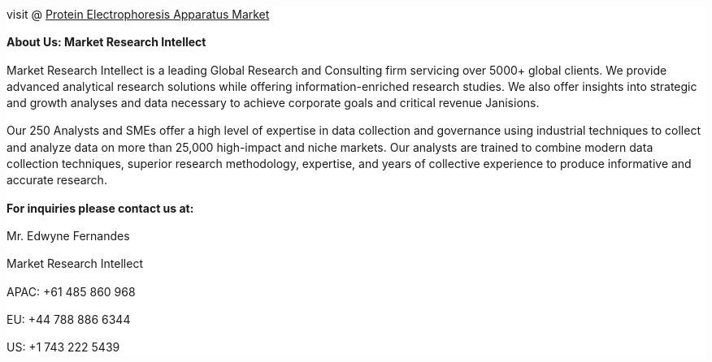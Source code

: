 visit&nbsp;@</strong>&nbsp;</span><span class="font-[700]"><a href="https://www.marketresearchintellect.com/product/global-protein-electrophoresis-apparatus-market-size-and-forecast/?utm_source=Linkedin&utm_medium=822" target="_blank" data-tracking-control-name="article-ssr-frontend-pulse_little-text-block" data-tracking-will-navigate="" data-test-link="">Protein Electrophoresis Apparatus Market</a></span></p><p><strong><span class="font-[700]">About Us: Market Research Intellect</span></strong></p><p><span class="">Market Research Intellect is a leading Global Research and Consulting firm servicing over 5000+ global clients. We provide advanced analytical research solutions while offering information-enriched research studies.&nbsp;</span>We also offer insights into strategic and growth analyses and data necessary to achieve corporate goals and critical revenue Janisions.</p><p><span class="">Our 250 Analysts and SMEs offer a high level of expertise in data collection and governance using industrial techniques to collect and analyze data on more than 25,000 high-impact and niche markets. Our analysts are trained to combine modern data collection techniques, superior research methodology, expertise, and years of collective experience to produce informative and accurate research.</span></p><p><strong>For inquiries please contact us at:</strong></p><p>Mr. Edwyne Fernandes</p><p>Market Research Intellect</p><p>APAC: +61 485 860 968</p><p>EU: +44 788 886 6344</p><p>US: +1 743 222 5439</p>